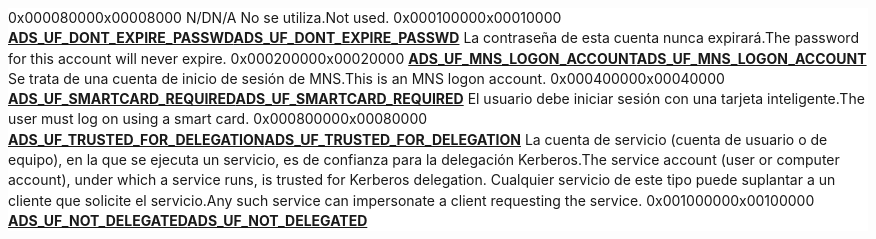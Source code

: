 <td><span data-ttu-id="eb3e9-319">0x00008000</span><span class="sxs-lookup"><span data-stu-id="eb3e9-319">0x00008000</span></span></td>
<td><span data-ttu-id="eb3e9-320">N/D</span><span class="sxs-lookup"><span data-stu-id="eb3e9-320">N/A</span></span></td>
<td><span data-ttu-id="eb3e9-321">No se utiliza.</span><span class="sxs-lookup"><span data-stu-id="eb3e9-321">Not used.</span></span></td>
</tr>
<tr class="odd">
<td><span data-ttu-id="eb3e9-322">0x00010000</span><span class="sxs-lookup"><span data-stu-id="eb3e9-322">0x00010000</span></span></td>
<td><span data-ttu-id="eb3e9-323"><a href="/windows/desktop/api/iads/ne-iads-ads_user_flag_enum"><strong>ADS_UF_DONT_EXPIRE_PASSWD</strong></a></span><span class="sxs-lookup"><span data-stu-id="eb3e9-323"><a href="/windows/desktop/api/iads/ne-iads-ads_user_flag_enum"><strong>ADS_UF_DONT_EXPIRE_PASSWD</strong></a></span></span></td>
<td><span data-ttu-id="eb3e9-324">La contraseña de esta cuenta nunca expirará.</span><span class="sxs-lookup"><span data-stu-id="eb3e9-324">The password for this account will never expire.</span></span></td>
</tr>
<tr class="even">
<td><span data-ttu-id="eb3e9-325">0x00020000</span><span class="sxs-lookup"><span data-stu-id="eb3e9-325">0x00020000</span></span></td>
<td><span data-ttu-id="eb3e9-326"><a href="/windows/desktop/api/iads/ne-iads-ads_user_flag_enum"><strong>ADS_UF_MNS_LOGON_ACCOUNT</strong></a></span><span class="sxs-lookup"><span data-stu-id="eb3e9-326"><a href="/windows/desktop/api/iads/ne-iads-ads_user_flag_enum"><strong>ADS_UF_MNS_LOGON_ACCOUNT</strong></a></span></span></td>
<td><span data-ttu-id="eb3e9-327">Se trata de una cuenta de inicio de sesión de MNS.</span><span class="sxs-lookup"><span data-stu-id="eb3e9-327">This is an MNS logon account.</span></span></td>
</tr>
<tr class="odd">
<td><span data-ttu-id="eb3e9-328">0x00040000</span><span class="sxs-lookup"><span data-stu-id="eb3e9-328">0x00040000</span></span></td>
<td><span data-ttu-id="eb3e9-329"><a href="/windows/desktop/api/iads/ne-iads-ads_user_flag_enum"><strong>ADS_UF_SMARTCARD_REQUIRED</strong></a></span><span class="sxs-lookup"><span data-stu-id="eb3e9-329"><a href="/windows/desktop/api/iads/ne-iads-ads_user_flag_enum"><strong>ADS_UF_SMARTCARD_REQUIRED</strong></a></span></span></td>
<td><span data-ttu-id="eb3e9-330">El usuario debe iniciar sesión con una tarjeta inteligente.</span><span class="sxs-lookup"><span data-stu-id="eb3e9-330">The user must log on using a smart card.</span></span></td>
</tr>
<tr class="even">
<td><span data-ttu-id="eb3e9-331">0x00080000</span><span class="sxs-lookup"><span data-stu-id="eb3e9-331">0x00080000</span></span></td>
<td><span data-ttu-id="eb3e9-332"><a href="/windows/desktop/api/iads/ne-iads-ads_user_flag_enum"><strong>ADS_UF_TRUSTED_FOR_DELEGATION</strong></a></span><span class="sxs-lookup"><span data-stu-id="eb3e9-332"><a href="/windows/desktop/api/iads/ne-iads-ads_user_flag_enum"><strong>ADS_UF_TRUSTED_FOR_DELEGATION</strong></a></span></span></td>
<td><span data-ttu-id="eb3e9-333">La cuenta de servicio (cuenta de usuario o de equipo), en la que se ejecuta un servicio, es de confianza para la delegación Kerberos.</span><span class="sxs-lookup"><span data-stu-id="eb3e9-333">The service account (user or computer account), under which a service runs, is trusted for Kerberos delegation.</span></span> <span data-ttu-id="eb3e9-334">Cualquier servicio de este tipo puede suplantar a un cliente que solicite el servicio.</span><span class="sxs-lookup"><span data-stu-id="eb3e9-334">Any such service can impersonate a client requesting the service.</span></span></td>
</tr>
<tr class="odd">
<td><span data-ttu-id="eb3e9-335">0x00100000</span><span class="sxs-lookup"><span data-stu-id="eb3e9-335">0x00100000</span></span></td>
<td><span data-ttu-id="eb3e9-336"><a href="/windows/desktop/api/iads/ne-iads-ads_user_flag_enum"><strong>ADS_UF_NOT_DELEGATED</strong></a></span><span class="sxs-lookup"><span data-stu-id="eb3e9-336"><a href="/windows/desktop/api/iads/ne-iads-ads_user_flag_enum"><strong>ADS_UF_NOT_DELEGATED</strong></a></span></span></td>